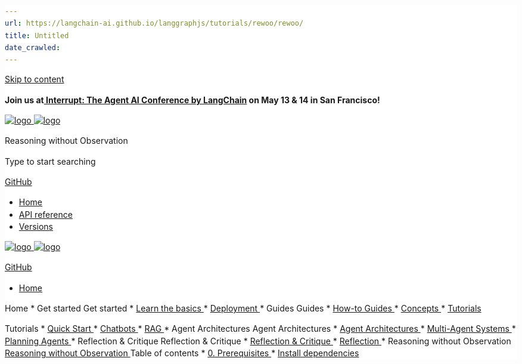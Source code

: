 ```yaml
---
url: https://langchain-ai.github.io/langgraphjs/tutorials/rewoo/rewoo/
title: Untitled
date_crawled: 
---
```


[ Skip to content ](https://langchain-ai.github.io/langgraphjs/tutorials/rewoo/rewoo/#reasoning-without-observation)

**Join us at[ Interrupt: The Agent AI Conference by LangChain](https://interrupt.langchain.com/) on May 13 & 14 in San Francisco!**

[ ![logo](https://langchain-ai.github.io/langgraphjs/static/wordmark_dark.svg) ![logo](https://langchain-ai.github.io/langgraphjs/static/wordmark_light.svg) ](https://langchain-ai.github.io/langgraphjs/)

Reasoning without Observation 

[ ](https://langchain-ai.github.io/langgraphjs/tutorials/rewoo/rewoo/?q= "Share")

Type to start searching

[ GitHub  ](https://github.com/langchain-ai/langgraphjs "Go to repository")

  * [ Home ](https://langchain-ai.github.io/langgraphjs/)
  * [ API reference ](https://langchain-ai.github.io/langgraphjs/reference/)
  * [ Versions ](https://langchain-ai.github.io/langgraphjs/versions/)



[ ![logo](https://langchain-ai.github.io/langgraphjs/static/wordmark_dark.svg) ![logo](https://langchain-ai.github.io/langgraphjs/static/wordmark_light.svg) ](https://langchain-ai.github.io/langgraphjs/)

[ GitHub  ](https://github.com/langchain-ai/langgraphjs "Go to repository")

  * [ Home  ](https://langchain-ai.github.io/langgraphjs/)

Home 
    * Get started  Get started 
      * [ Learn the basics  ](https://langchain-ai.github.io/langgraphjs/tutorials/quickstart/)
      * [ Deployment  ](https://langchain-ai.github.io/langgraphjs/tutorials/deployment/)
    * Guides  Guides 
      * [ How-to Guides  ](https://langchain-ai.github.io/langgraphjs/how-tos/)
      * [ Concepts  ](https://langchain-ai.github.io/langgraphjs/concepts/)
      * [ Tutorials  ](https://langchain-ai.github.io/langgraphjs/tutorials/)

Tutorials 
        * [ Quick Start  ](https://langchain-ai.github.io/langgraphjs/tutorials#quick-start)
        * [ Chatbots  ](https://langchain-ai.github.io/langgraphjs/tutorials/chatbots/customer_support_small_model/)
        * [ RAG  ](https://langchain-ai.github.io/langgraphjs/tutorials#rag)
        * Agent Architectures  Agent Architectures 
          * [ Agent Architectures  ](https://langchain-ai.github.io/langgraphjs/tutorials#agent-architectures)
          * [ Multi-Agent Systems  ](https://langchain-ai.github.io/langgraphjs/tutorials#multi-agent-systems)
          * [ Planning Agents  ](https://langchain-ai.github.io/langgraphjs/tutorials#planning-agents)
          * Reflection & Critique  Reflection & Critique 
            * [ Reflection & Critique  ](https://langchain-ai.github.io/langgraphjs/tutorials#reflection-critique)
            * [ Reflection  ](https://langchain-ai.github.io/langgraphjs/tutorials/reflection/reflection/)
            * Reasoning without Observation  [ Reasoning without Observation  ](https://langchain-ai.github.io/langgraphjs/tutorials/rewoo/rewoo/) Table of contents 
              * [ 0. Prerequisites  ](https://langchain-ai.github.io/langgraphjs/tutorials/rewoo/rewoo/#0-prerequisites)
                * [ Install dependencies  ](https://langchain-ai.github.io/langgraphjs/tutorials/rewoo/rewoo/#install-dependencies)